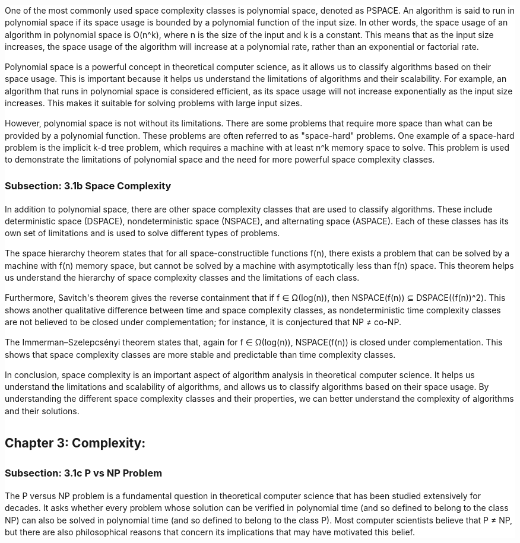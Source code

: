 One of the most commonly used space complexity classes is polynomial space, denoted as PSPACE. An algorithm is said to run in polynomial space if its space usage is bounded by a polynomial function of the input size. In other words, the space usage of an algorithm in polynomial space is O(n^k), where n is the size of the input and k is a constant. This means that as the input size increases, the space usage of the algorithm will increase at a polynomial rate, rather than an exponential or factorial rate.

Polynomial space is a powerful concept in theoretical computer science, as it allows us to classify algorithms based on their space usage. This is important because it helps us understand the limitations of algorithms and their scalability. For example, an algorithm that runs in polynomial space is considered efficient, as its space usage will not increase exponentially as the input size increases. This makes it suitable for solving problems with large input sizes.

However, polynomial space is not without its limitations. There are some problems that require more space than what can be provided by a polynomial function. These problems are often referred to as "space-hard" problems. One example of a space-hard problem is the implicit k-d tree problem, which requires a machine with at least n^k memory space to solve. This problem is used to demonstrate the limitations of polynomial space and the need for more powerful space complexity classes.

### Subsection: 3.1b Space Complexity

In addition to polynomial space, there are other space complexity classes that are used to classify algorithms. These include deterministic space (DSPACE), nondeterministic space (NSPACE), and alternating space (ASPACE). Each of these classes has its own set of limitations and is used to solve different types of problems.

The space hierarchy theorem states that for all space-constructible functions f(n), there exists a problem that can be solved by a machine with f(n) memory space, but cannot be solved by a machine with asymptotically less than f(n) space. This theorem helps us understand the hierarchy of space complexity classes and the limitations of each class.

Furthermore, Savitch's theorem gives the reverse containment that if f ∈ Ω(log(n)), then NSPACE(f(n)) ⊆ DSPACE((f(n))^2). This shows another qualitative difference between time and space complexity classes, as nondeterministic time complexity classes are not believed to be closed under complementation; for instance, it is conjectured that NP ≠ co-NP.

The Immerman–Szelepcsényi theorem states that, again for f ∈ Ω(log(n)), NSPACE(f(n)) is closed under complementation. This shows that space complexity classes are more stable and predictable than time complexity classes.

In conclusion, space complexity is an important aspect of algorithm analysis in theoretical computer science. It helps us understand the limitations and scalability of algorithms, and allows us to classify algorithms based on their space usage. By understanding the different space complexity classes and their properties, we can better understand the complexity of algorithms and their solutions.


## Chapter 3: Complexity:




### Subsection: 3.1c P vs NP Problem

The P versus NP problem is a fundamental question in theoretical computer science that has been studied extensively for decades. It asks whether every problem whose solution can be verified in polynomial time (and so defined to belong to the class NP) can also be solved in polynomial time (and so defined to belong to the class P). Most computer scientists believe that P ≠ NP, but there are also philosophical reasons that concern its implications that may have motivated this belief.
